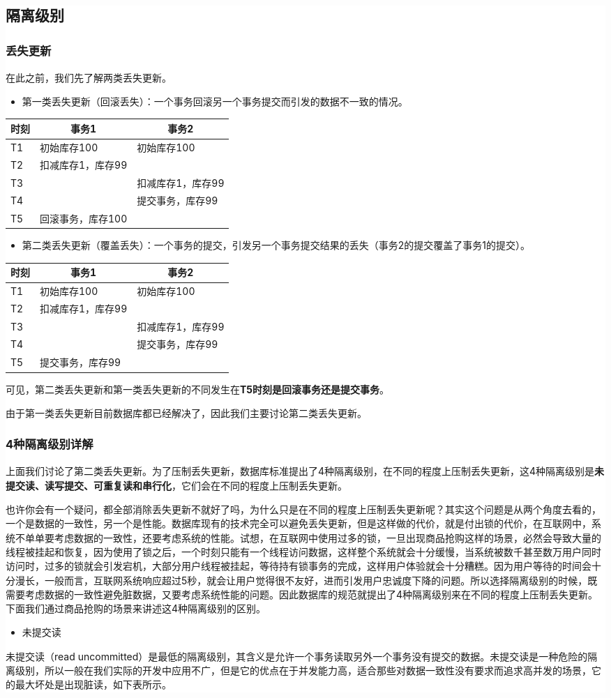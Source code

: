 


## 隔离级别

### 丢失更新

在此之前，我们先了解两类丢失更新。

- 第一类丢失更新（回滚丢失）：一个事务回滚另一个事务提交而引发的数据不一致的情况。

| 时刻 | 事务1             | 事务2             |
| ---- | ----------------- | ----------------- |
| T1   | 初始库存100       | 初始库存100       |
| T2   | 扣减库存1，库存99 |                   |
| T3   |                   | 扣减库存1，库存99 |
| T4   |                   | 提交事务，库存99  |
| T5   | 回滚事务，库存100 |                   |



- 第二类丢失更新（覆盖丢失）：一个事务的提交，引发另一个事务提交结果的丢失（事务2的提交覆盖了事务1的提交）。

| 时刻 | 事务1             | 事务2             |
| ---- | ----------------- | ----------------- |
| T1   | 初始库存100       | 初始库存100       |
| T2   | 扣减库存1，库存99 |                   |
| T3   |                   | 扣减库存1，库存99 |
| T4   |                   | 提交事务，库存99  |
| T5   | 提交事务，库存99  |                   |

可见，第二类丢失更新和第一类丢失更新的不同发生在**T5时刻是回滚事务还是提交事务**。

由于第一类丢失更新目前数据库都已经解决了，因此我们主要讨论第二类丢失更新。



### 4种隔离级别详解

上面我们讨论了第二类丢失更新。为了压制丢失更新，数据库标准提出了4种隔离级别，在不同的程度上压制丢失更新，这4种隔离级别是**未提交读、读写提交、可重复读和串行化**，它们会在不同的程度上压制丢失更新。

也许你会有一个疑问，都全部消除丢失更新不就好了吗，为什么只是在不同的程度上压制丢失更新呢？其实这个问题是从两个角度去看的，一个是数据的一致性，另一个是性能。数据库现有的技术完全可以避免丢失更新，但是这样做的代价，就是付出锁的代价，在互联网中，系统不单单要考虑数据的一致性，还要考虑系统的性能。试想，在互联网中使用过多的锁，一旦出现商品抢购这样的场景，必然会导致大量的线程被挂起和恢复，因为使用了锁之后，一个时刻只能有一个线程访问数据，这样整个系统就会十分缓慢，当系统被数千甚至数万用户同时访问时，过多的锁就会引发宕机，大部分用户线程被挂起，等待持有锁事务的完成，这样用户体验就会十分糟糕。因为用户等待的时间会十分漫长，一般而言，互联网系统响应超过5秒，就会让用户觉得很不友好，进而引发用户忠诚度下降的问题。所以选择隔离级别的时候，既需要考虑数据的一致性避免脏数据，又要考虑系统性能的问题。因此数据库的规范就提出了4种隔离级别来在不同的程度上压制丢失更新。下面我们通过商品抢购的场景来讲述这4种隔离级别的区别。

- 未提交读

未提交读（read uncommitted）是最低的隔离级别，其含义是允许一个事务读取另外一个事务没有提交的数据。未提交读是一种危险的隔离级别，所以一般在我们实际的开发中应用不广，但是它的优点在于并发能力高，适合那些对数据一致性没有要求而追求高并发的场景，它的最大坏处是出现脏读，如下表所示。
